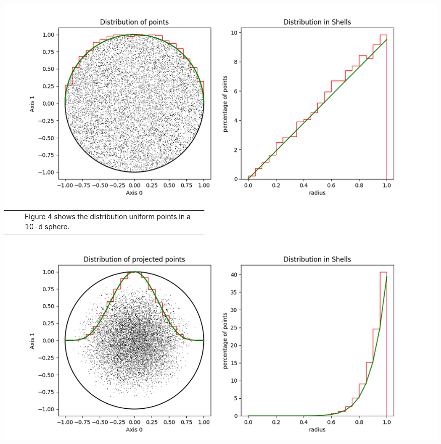 ![png](images/pointsInSphere-02.png)
<p>

<table><tr>
<td style="width: 20px;">  </td>
<td style="width: 350px; text-align: left;">
Figure 4 shows the distribution uniform points in a 10-d sphere.
</td></tr>
</table>

![png](images/pointsInSphere-10.png)
